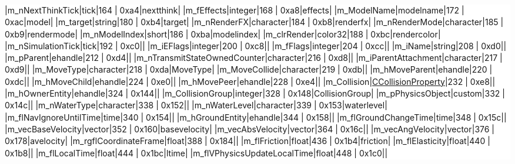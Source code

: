 |m_nNextThinkTick|tick|164 \| 0xa4|nextthink|
|m_fEffects|integer|168 \| 0xa8|effects|
|m_ModelName|modelname|172 \| 0xac|model|
|m_target|string|180 \| 0xb4|target|
|m_nRenderFX|character|184 \| 0xb8|renderfx|
|m_nRenderMode|character|185 \| 0xb9|rendermode|
|m_nModelIndex|short|186 \| 0xba|modelindex|
|m_clrRender|color32|188 \| 0xbc|rendercolor|
|m_nSimulationTick|tick|192 \| 0xc0||
|m_iEFlags|integer|200 \| 0xc8||
|m_fFlags|integer|204 \| 0xcc||
|m_iName|string|208 \| 0xd0||
|m_pParent|ehandle|212 \| 0xd4||
|m_nTransmitStateOwnedCounter|character|216 \| 0xd8||
|m_iParentAttachment|character|217 \| 0xd9||
|m_MoveType|character|218 \| 0xda|MoveType|
|m_MoveCollide|character|219 \| 0xdb||
|m_hMoveParent|ehandle|220 \| 0xdc||
|m_hMoveChild|ehandle|224 \| 0xe0||
|m_hMovePeer|ehandle|228 \| 0xe4||
|m_Collision|[CCollisionProperty](#CCollisionProperty)|232 \| 0xe8||
|m_hOwnerEntity|ehandle|324 \| 0x144||
|m_CollisionGroup|integer|328 \| 0x148|CollisionGroup|
|m_pPhysicsObject|custom|332 \| 0x14c||
|m_nWaterType|character|338 \| 0x152||
|m_nWaterLevel|character|339 \| 0x153|waterlevel|
|m_flNavIgnoreUntilTime|time|340 \| 0x154||
|m_hGroundEntity|ehandle|344 \| 0x158||
|m_flGroundChangeTime|time|348 \| 0x15c||
|m_vecBaseVelocity|vector|352 \| 0x160|basevelocity|
|m_vecAbsVelocity|vector|364 \| 0x16c||
|m_vecAngVelocity|vector|376 \| 0x178|avelocity|
|m_rgflCoordinateFrame|float|388 \| 0x184||
|m_flFriction|float|436 \| 0x1b4|friction|
|m_flElasticity|float|440 \| 0x1b8||
|m_flLocalTime|float|444 \| 0x1bc|ltime|
|m_flVPhysicsUpdateLocalTime|float|448 \| 0x1c0||